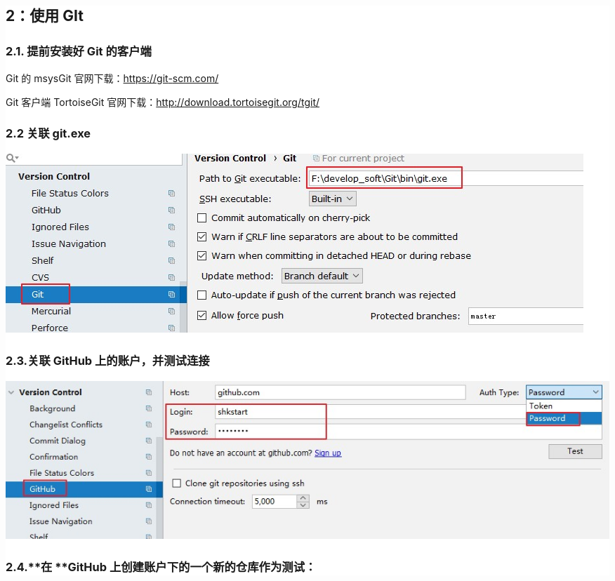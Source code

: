 ## 2：使用 GIt

### 2.1. 提前安装好 **Git** 的客户端

Git 的 msysGit
官网下载：[https://git](https://git-scm.com/)[-](https://git-scm.com/)[scm.com/](https://git-scm.com/)

Git 客户端 TortoiseGit 官网下载：http://download.tortoisegit.org/tgit/

### 2.2 关联 git.exe

![](media/246509844d51a1cb14bda71b4a0ff41b.jpg)

### 2.3.关联 **GitHub** 上的账户，并测试连接

![](media/3310c0df1aa7310277b46f9e325e99bd.jpg)

### 2.4.**在 **GitHub 上创建账户下的一个新的仓库作为测试：
